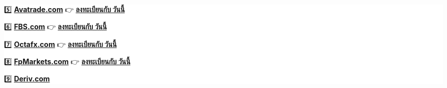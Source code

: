 5️⃣ [**Avatrade.com**](https://www.avatrade.com?versionId=10301&tag=194438) 👉 [**ลงทะเบียนกับ วันนี้**](https://www.avatrade.com/trading-account2?versionId=10301&tag=194438)

6️⃣ [**FBS.com**](https://fbs.partners?ibl=587836&ibp=21398815) 👉 [**ลงทะเบียนกับ วันนี้**](https://fbs.partners?ibl=587836&ibp=21398815)

7️⃣ [**Octafx.com**](https://my.octafx.com/open-account/?refid=ib35647800) 👉 [**ลงทะเบียนกับ วันนี้**](https://my.octafx.com/open-account/?refid=ib35647800)

8️⃣ [**FpMarkets.com**](https://www.fpmarkets.com/?redir=stv&fpm-affiliate-utm-source=IB&fpm-affiliate-agt=56244) 👉 [**ลงทะเบียนกับ วันนี้**](https://www.fpmarkets.com/?redir=stv&fpm-affiliate-utm-source=IB&fpm-affiliate-agt=56244)

9️⃣ [**Deriv.com**](https://track.deriv.com/_CqcB1Pzy79RUrSHPGq2lJWNd7ZgqdRLk/1/)
